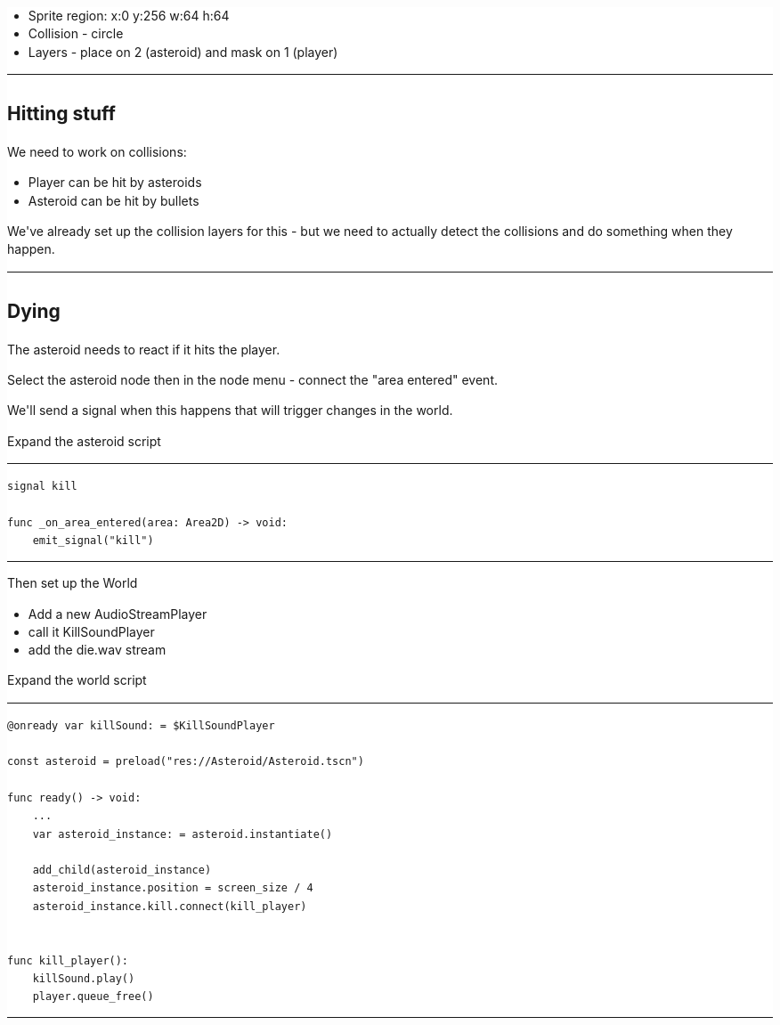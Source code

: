 - Sprite region: x:0 y:256 w:64 h:64
- Collision - circle
- Layers - place on 2 (asteroid) and mask on 1 (player)

---

## Hitting stuff

We need to work on collisions:

- Player can be hit by asteroids
- Asteroid can be hit by bullets

We've already set up the collision layers for this - but we need to actually detect the collisions and do something when they happen.

---

## Dying

The asteroid needs to react if it hits the player.

Select the asteroid node then in the node menu - connect the "area entered" event.

We'll send a signal when this happens that will trigger changes in the world.

Expand the asteroid script

---

```
signal kill

func _on_area_entered(area: Area2D) -> void:
	emit_signal("kill")
```

---

Then set up the World

- Add a new AudioStreamPlayer
- call it KillSoundPlayer
- add the die.wav stream

Expand the world script

---

```
@onready var killSound: = $KillSoundPlayer

const asteroid = preload("res://Asteroid/Asteroid.tscn")

func ready() -> void:
    ...
	var asteroid_instance: = asteroid.instantiate()

	add_child(asteroid_instance)
	asteroid_instance.position = screen_size / 4
	asteroid_instance.kill.connect(kill_player)


func kill_player():
	killSound.play()
	player.queue_free()

```

---